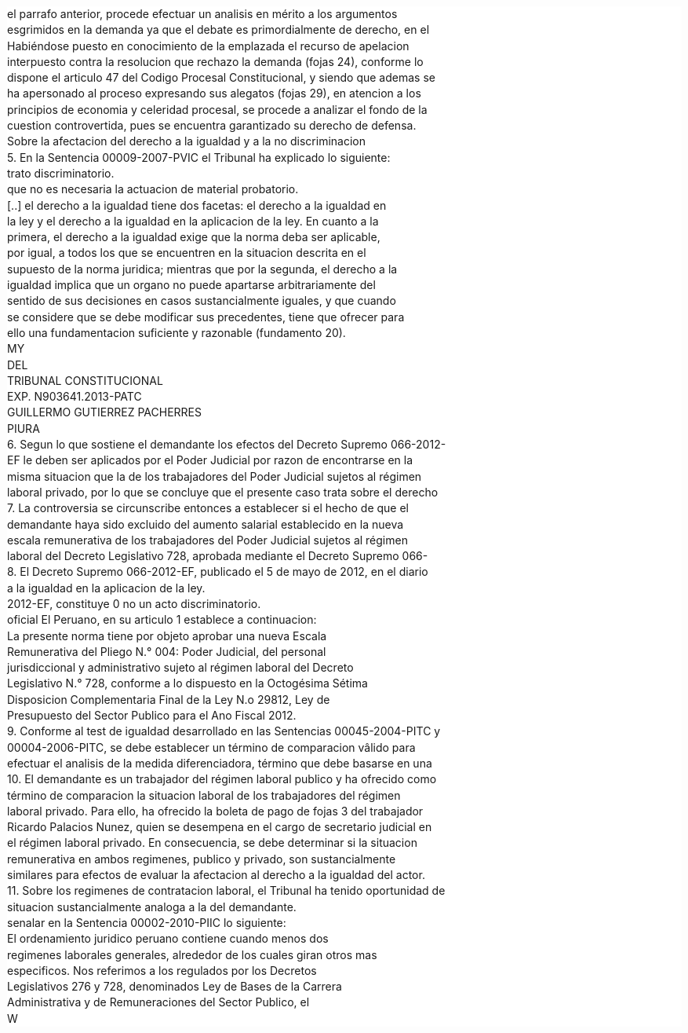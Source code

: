 el parrafo anterior, procede efectuar un analisis en mérito a los argumentos  
esgrimidos en la demanda ya que el debate es primordialmente de derecho, en el  
Habiéndose puesto en conocimiento de la emplazada el recurso de apelacion  
interpuesto contra la resolucion que rechazo la demanda (fojas 24), conforme lo  
dispone el articulo 47 del Codigo Procesal Constitucional, y siendo que ademas se  
ha apersonado al proceso expresando sus alegatos (fojas 29), en atencion a los  
principios de economia y celeridad procesal, se procede a analizar el fondo de la  
cuestion controvertida, pues se encuentra garantizado su derecho de defensa.  
Sobre la afectacion del derecho a la igualdad y a la no discriminacion  
5. En la Sentencia 00009-2007-PVIC el Tribunal ha explicado lo siguiente:  
trato discriminatorio.  
que no es necesaria la actuacion de material probatorio.  
[..] el derecho a la igualdad tiene dos facetas: el derecho a la igualdad en  
la ley y el derecho a la igualdad en la aplicacion de la ley. En cuanto a la  
primera, el derecho a la igualdad exige que la norma deba ser aplicable,  
por igual, a todos los que se encuentren en la situacion descrita en el  
supuesto de la norma juridica; mientras que por la segunda, el derecho a la  
igualdad implica que un organo no puede apartarse arbitrariamente del  
sentido de sus decisiones en casos sustancialmente iguales, y que cuando  
se considere que se debe modificar sus precedentes, tiene que ofrecer para  
ello una fundamentacion suficiente y razonable (fundamento 20).  
MY  
DEL  
TRIBUNAL CONSTITUCIONAL  
EXP. N903641.2013-PATC  
GUILLERMO GUTIERREZ PACHERRES  
PIURA  
6. Segun lo que sostiene el demandante los efectos del Decreto Supremo 066-2012-  
EF le deben ser aplicados por el Poder Judicial por razon de encontrarse en la  
misma situacion que la de los trabajadores del Poder Judicial sujetos al régimen  
laboral privado, por lo que se concluye que el presente caso trata sobre el derecho  
7. La controversia se circunscribe entonces a establecer si el hecho de que el  
demandante haya sido excluido del aumento salarial establecido en la nueva  
escala remunerativa de los trabajadores del Poder Judicial sujetos al régimen  
laboral del Decreto Legislativo 728, aprobada mediante el Decreto Supremo 066-  
8. El Decreto Supremo 066-2012-EF, publicado el 5 de mayo de 2012, en el diario  
a la igualdad en la aplicacion de la ley.  
2012-EF, constituye 0 no un acto discriminatorio.  
oficial El Peruano, en su articulo 1 establece a continuacion:  
La presente norma tiene por objeto aprobar una nueva Escala  
Remunerativa del Pliego N.° 004: Poder Judicial, del personal  
jurisdiccional y administrativo sujeto al régimen laboral del Decreto  
Legislativo N.° 728, conforme a lo dispuesto en la Octogésima Sétima  
Disposicion Complementaria Final de la Ley N.o 29812, Ley de  
Presupuesto del Sector Publico para el Ano Fiscal 2012.  
9. Conforme al test de igualdad desarrollado en las Sentencias 00045-2004-PITC y  
00004-2006-PITC, se debe establecer un término de comparacion vâlido para  
efectuar el analisis de la medida diferenciadora, término que debe basarse en una  
10. El demandante es un trabajador del régimen laboral publico y ha ofrecido como  
término de comparacion la situacion laboral de los trabajadores del régimen  
laboral privado. Para ello, ha ofrecido la boleta de pago de fojas 3 del trabajador  
Ricardo Palacios Nunez, quien se desempena en el cargo de secretario judicial en  
el régimen laboral privado. En consecuencia, se debe determinar si la situacion  
remunerativa en ambos regimenes, publico y privado, son sustancialmente  
similares para efectos de evaluar la afectacion al derecho a la igualdad del actor.  
11. Sobre los regimenes de contratacion laboral, el Tribunal ha tenido oportunidad de  
situacion sustancialmente analoga a la del demandante.  
senalar en la Sentencia 00002-2010-PIIC lo siguiente:  
El ordenamiento juridico peruano contiene cuando menos dos  
regimenes laborales generales, alrededor de los cuales giran otros mas  
especificos. Nos referimos a los regulados por los Decretos  
Legislativos 276 y 728, denominados Ley de Bases de la Carrera  
Administrativa y de Remuneraciones del Sector Publico, el  
W  